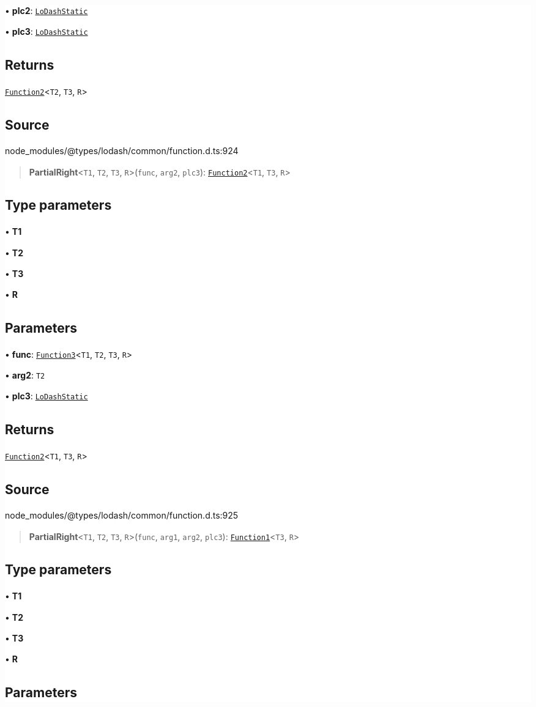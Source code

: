 • **plc2**: [`LoDashStatic`](LoDashStatic.md)

• **plc3**: [`LoDashStatic`](LoDashStatic.md)

## Returns

[`Function2`](../type-aliases/Function2.md)\<`T2`, `T3`, `R`\>

## Source

node_modules/@types/lodash/common/function.d.ts:924

> **PartialRight**\<`T1`, `T2`, `T3`, `R`\>(`func`, `arg2`, `plc3`):
> [`Function2`](../type-aliases/Function2.md)\<`T1`, `T3`, `R`\>

## Type parameters

• **T1**

• **T2**

• **T3**

• **R**

## Parameters

• **func**: [`Function3`](../type-aliases/Function3.md)\<`T1`, `T2`, `T3`, `R`\>

• **arg2**: `T2`

• **plc3**: [`LoDashStatic`](LoDashStatic.md)

## Returns

[`Function2`](../type-aliases/Function2.md)\<`T1`, `T3`, `R`\>

## Source

node_modules/@types/lodash/common/function.d.ts:925

> **PartialRight**\<`T1`, `T2`, `T3`, `R`\>(`func`, `arg1`, `arg2`, `plc3`):
> [`Function1`](../type-aliases/Function1.md)\<`T3`, `R`\>

## Type parameters

• **T1**

• **T2**

• **T3**

• **R**

## Parameters
